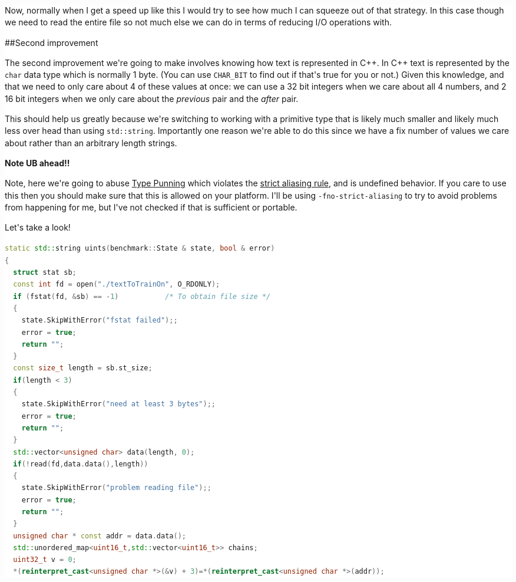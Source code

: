 Now, normally when I get a speed up like this I would try to
see how much I can squeeze out of that strategy. In this
case though we need to read the entire file so not much
else we can do in terms of reducing I/O operations with.

##Second improvement

The second improvement we're going to make involves
knowing how text is represented in C++. In C++ text
is represented by the `char` data type which is
normally 1 byte. (You can use `CHAR_BIT` to find
out if that's true for you or not.) Given this knowledge,
and that we need to only care about 4 of these values
at once: we can use a 32 bit integers when we care about
all 4 numbers, and 2 16 bit integers when we only care
about the _previous_ pair and the _after_ pair.

This should help us greatly because we're switching to
working with a primitive type that is likely much smaller
and likely much less over head than using `std::string`.
Importantly one reason we're able to do this since we
have a fix number of values we care about rather than
an arbitrary length strings.

**Note UB ahead!!**

Note, here we're going to abuse [Type Punning](https://stackoverflow.com/questions/44137442/what-is-type-punning-and-what-is-the-purpose-of-it)
which violates the [strict aliasing rule](https://stackoverflow.com/questions/98650/what-is-the-strict-aliasing-rule),
and is undefined behavior. If you care to use this
then you should make sure that this is allowed on
your platform. I'll be using `-fno-strict-aliasing`
to try to avoid problems from happening for me, but
I've not checked if that is sufficient or portable.

Let's take a look!

```cpp
static std::string uints(benchmark::State & state, bool & error)
{
  struct stat sb;
  const int fd = open("./textToTrainOn", O_RDONLY);
  if (fstat(fd, &sb) == -1)           /* To obtain file size */
  {
    state.SkipWithError("fstat failed");;
    error = true;
    return "";
  }
  const size_t length = sb.st_size;
  if(length < 3)
  {
    state.SkipWithError("need at least 3 bytes");;
    error = true;
    return "";
  }
  std::vector<unsigned char> data(length, 0);
  if(!read(fd,data.data(),length))
  {
    state.SkipWithError("problem reading file");;
    error = true;
    return "";
  }
  unsigned char * const addr = data.data();
  std::unordered_map<uint16_t,std::vector<uint16_t>> chains;
  uint32_t v = 0;
  *(reinterpret_cast<unsigned char *>(&v) + 3)=*(reinterpret_cast<unsigned char *>(addr));
```